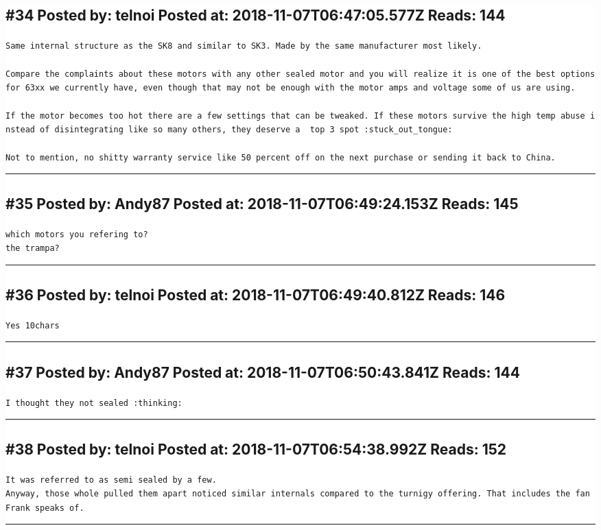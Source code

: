 ## \#34 Posted by: telnoi Posted at: 2018-11-07T06:47:05.577Z Reads: 144

```
Same internal structure as the SK8 and similar to SK3. Made by the same manufacturer most likely.

Compare the complaints about these motors with any other sealed motor and you will realize it is one of the best options for 63xx we currently have, even though that may not be enough with the motor amps and voltage some of us are using.

If the motor becomes too hot there are a few settings that can be tweaked. If these motors survive the high temp abuse instead of disintegrating like so many others, they deserve a  top 3 spot :stuck_out_tongue:

Not to mention, no shitty warranty service like 50 percent off on the next purchase or sending it back to China.
```

---
## \#35 Posted by: Andy87 Posted at: 2018-11-07T06:49:24.153Z Reads: 145

```
which motors you refering to?
the trampa?
```

---
## \#36 Posted by: telnoi Posted at: 2018-11-07T06:49:40.812Z Reads: 146

```
Yes 10chars
```

---
## \#37 Posted by: Andy87 Posted at: 2018-11-07T06:50:43.841Z Reads: 144

```
I thought they not sealed :thinking:
```

---
## \#38 Posted by: telnoi Posted at: 2018-11-07T06:54:38.992Z Reads: 152

```
It was referred to as semi sealed by a few.
Anyway, those whole pulled them apart noticed similar internals compared to the turnigy offering. That includes the fan Frank speaks of.
```

---